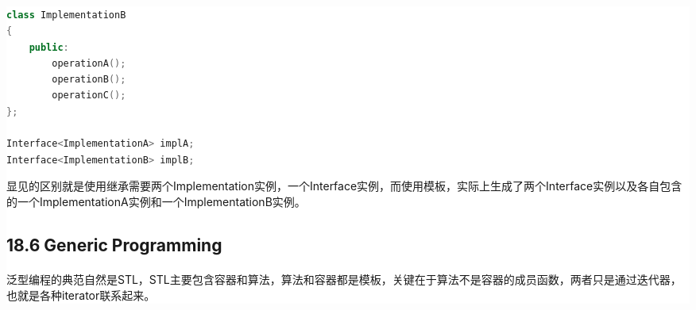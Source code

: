 ```c++
class ImplementationB
{
	public:
		operationA();
		operationB();
		operationC();
};

Interface<ImplementationA> implA;
Interface<ImplementationB> implB;
```

显见的区别就是使用继承需要两个Implementation实例，一个Interface实例，而使用模板，实际上生成了两个Interface实例以及各自包含的一个ImplementationA实例和一个ImplementationB实例。

## 18.6 Generic Programming

泛型编程的典范自然是STL，STL主要包含容器和算法，算法和容器都是模板，关键在于算法不是容器的成员函数，两者只是通过迭代器，也就是各种iterator联系起来。